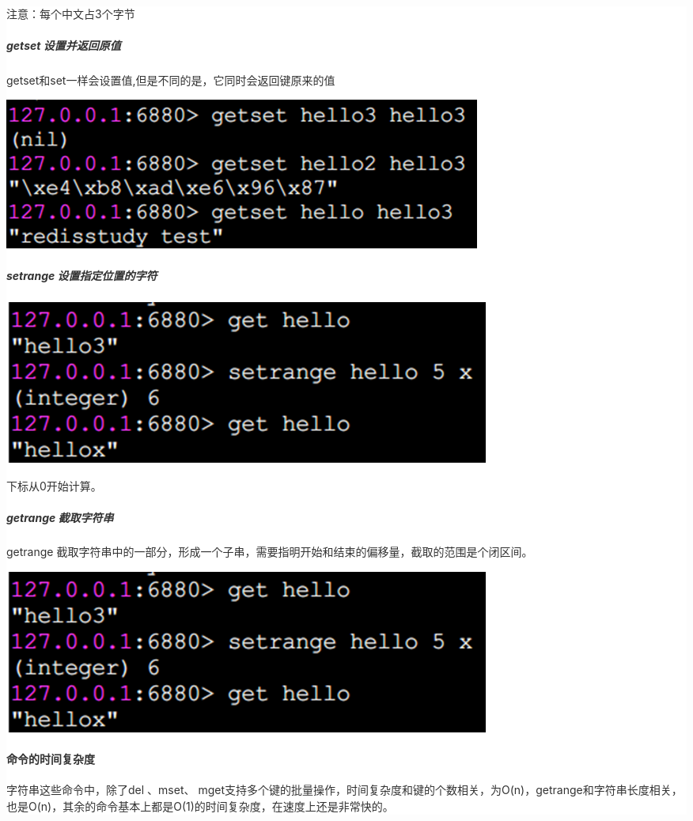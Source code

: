 <font style="color:rgb(51, 51, 51);">注意：每个中文占3个字节</font>

##### <font style="color:rgb(51, 51, 51);">getset 设置并返回原值</font>
<font style="color:rgb(51, 51, 51);">getset和set一样会设置值,但是不同的是，它同时会返回键原来的值</font>

![1737695326120-f2c17a49-31b0-4dcf-b94b-403cca384795.png](./img/DtcwJpKZx7YddKSP/1737695326120-f2c17a49-31b0-4dcf-b94b-403cca384795-745886.png)

##### <font style="color:rgb(51, 51, 51);">setrange 设置指定位置的字符</font>
![1737695326069-8019e3bf-3f37-498d-9d65-06c058fdbab5.png](./img/DtcwJpKZx7YddKSP/1737695326069-8019e3bf-3f37-498d-9d65-06c058fdbab5-422008.png)

<font style="color:rgb(51, 51, 51);">下标从0开始计算。</font>

##### <font style="color:rgb(51, 51, 51);">getrange 截取字符串</font>
<font style="color:rgb(51, 51, 51);">getrange 截取字符串中的一部分，形成一个子串，需要指明开始和结束的偏移量，截取的范围是个闭区间。</font>

![1737695326208-05ae16fc-1295-4455-bf0a-77812b5c2a30.png](./img/DtcwJpKZx7YddKSP/1737695326208-05ae16fc-1295-4455-bf0a-77812b5c2a30-635838.png)

#### <font style="color:rgb(51, 51, 51);">命令的时间复杂度</font>
<font style="color:rgb(51, 51, 51);">字符串这些命令中，除了del 、mset、 mget支持多个键的批量操作，时间复杂度和键的个数相关，为O(n)，getrange和字符串长度相关，也是O(n)，其余的命令基本上都是O(1)的时间复杂度，在速度上还是非常快的。</font>
